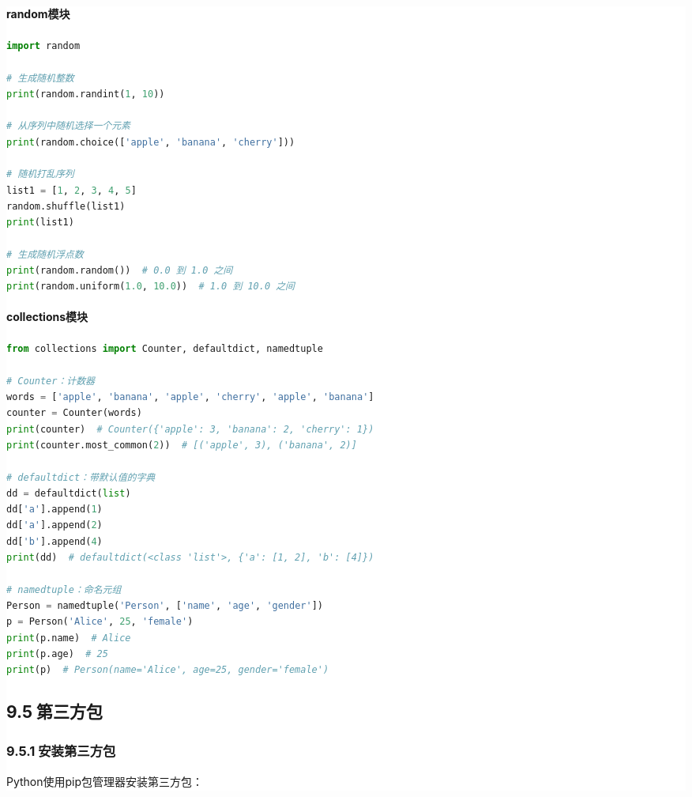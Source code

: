 #### random模块

```python
import random

# 生成随机整数
print(random.randint(1, 10))

# 从序列中随机选择一个元素
print(random.choice(['apple', 'banana', 'cherry']))

# 随机打乱序列
list1 = [1, 2, 3, 4, 5]
random.shuffle(list1)
print(list1)

# 生成随机浮点数
print(random.random())  # 0.0 到 1.0 之间
print(random.uniform(1.0, 10.0))  # 1.0 到 10.0 之间
```

#### collections模块

```python
from collections import Counter, defaultdict, namedtuple

# Counter：计数器
words = ['apple', 'banana', 'apple', 'cherry', 'apple', 'banana']
counter = Counter(words)
print(counter)  # Counter({'apple': 3, 'banana': 2, 'cherry': 1})
print(counter.most_common(2))  # [('apple', 3), ('banana', 2)]

# defaultdict：带默认值的字典
dd = defaultdict(list)
dd['a'].append(1)
dd['a'].append(2)
dd['b'].append(4)
print(dd)  # defaultdict(<class 'list'>, {'a': [1, 2], 'b': [4]})

# namedtuple：命名元组
Person = namedtuple('Person', ['name', 'age', 'gender'])
p = Person('Alice', 25, 'female')
print(p.name)  # Alice
print(p.age)  # 25
print(p)  # Person(name='Alice', age=25, gender='female')
```

## 9.5 第三方包

### 9.5.1 安装第三方包

Python使用pip包管理器安装第三方包：
